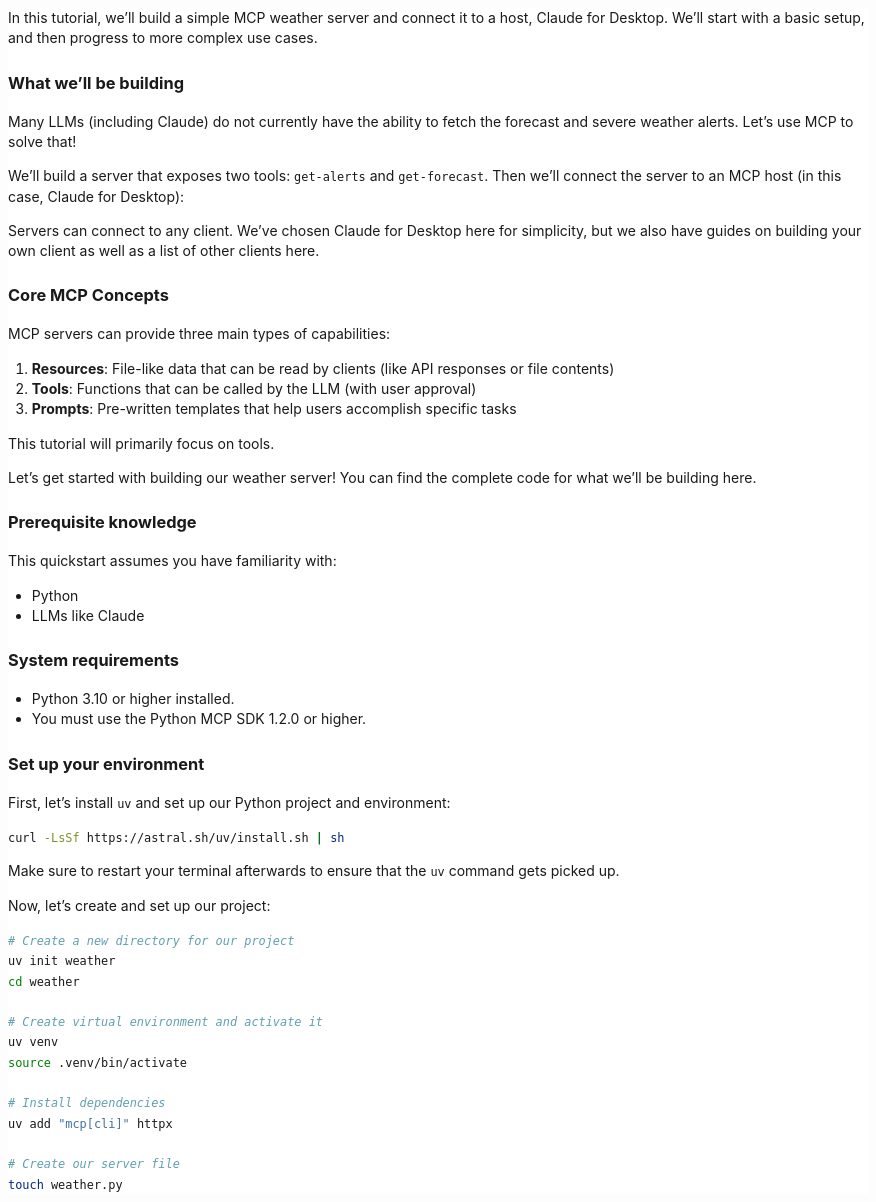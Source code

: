 In this tutorial, we’ll build a simple MCP weather server and connect it to a host, Claude for Desktop. We’ll start with a basic setup, and then progress to more complex use cases.

### What we’ll be building​

Many LLMs (including Claude) do not currently have the ability to fetch the forecast and severe weather alerts. Let’s use MCP to solve that!

We’ll build a server that exposes two tools: `get-alerts` and `get-forecast`. Then we’ll connect the server to an MCP host (in this case, Claude for Desktop):

Servers can connect to any client. We’ve chosen Claude for Desktop here for simplicity, but we also have guides on building your own client as well as a list of other clients here.

### Core MCP Concepts


MCP servers can provide three main types of capabilities:

1. **Resources**: File-like data that can be read by clients (like API responses or file contents)
2. **Tools**: Functions that can be called by the LLM (with user approval)
3. **Prompts**: Pre-written templates that help users accomplish specific tasks

This tutorial will primarily focus on tools.

Let’s get started with building our weather server! You can find the complete code for what we’ll be building here.

### Prerequisite knowledge

This quickstart assumes you have familiarity with:

- Python
- LLMs like Claude

### System requirements

- Python 3.10 or higher installed.
- You must use the Python MCP SDK 1.2.0 or higher.

### Set up your environment

First, let’s install `uv` and set up our Python project and environment:
```bash
curl -LsSf https://astral.sh/uv/install.sh | sh
```

Make sure to restart your terminal afterwards to ensure that the `uv` command gets picked up.

Now, let’s create and set up our project:
```bash
# Create a new directory for our project
uv init weather
cd weather

# Create virtual environment and activate it
uv venv
source .venv/bin/activate

# Install dependencies
uv add "mcp[cli]" httpx

# Create our server file
touch weather.py
```
